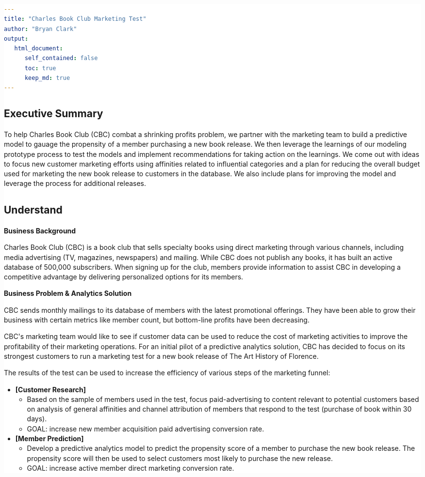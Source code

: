 ```yaml
---
title: "Charles Book Club Marketing Test"
author: "Bryan Clark"
output:
   html_document:
      self_contained: false
      toc: true
      keep_md: true
---
```




## Executive Summary

To help Charles Book Club (CBC) combat a shrinking profits problem, we partner with the marketing team to build a predictive model to gauage the propensity of a member purchasing a new book release. We then leverage the learnings of our modeling prototype process to test the models and implement recommendations for taking action on the learnings. We come out with ideas to focus new customer marketing efforts using affinities related to influential categories and a plan for reducing the overall budget used for marketing the new book release to customers in the database. We also include plans for improving the model and leverage the process for additional releases. 

## Understand

**Business Background**

Charles Book Club (CBC) is a book club that sells specialty books using direct marketing through various channels, including media advertising (TV, magazines, newspapers) and mailing. While CBC does not publish any books, it has built an active database of 500,000 subscribers. When signing up for the club, members provide information to assist CBC in developing a competitive advantage by delivering personalized options for its members. 

**Business Problem & Analytics Solution**

CBC sends monthly mailings to its database of members with the latest promotional offerings. They have been able to grow their business with certain metrics like member count, but bottom-line profits have been decreasing. 

CBC's marketing team would like to see if customer data can be used to reduce the cost of marketing activities to improve the profitability of their marketing operations. For an initial pilot of a predictive analytics solution, CBC has decided to focus on its strongest customers to run a marketing test for a new book release of The Art History of Florence. 

The results of the test can be used to increase the efficiency of various steps of the marketing funnel:

  * **[Customer Research]** 
      + Based on the sample of members used in the test, focus paid-advertising to content relevant to potential customers based on analysis of general affinities and channel attribution of members that respond to the test (purchase of book within 30 days). 
      + GOAL: increase new member acquisition paid advertising conversion rate.
  * **[Member Prediction]** 
      + Develop a predictive analytics model to predict the propensity score of a member to purchase the new book release. The propensity score will then be used to select customers most likely to purchase the new release. 
      + GOAL: increase active member direct marketing conversion rate.
